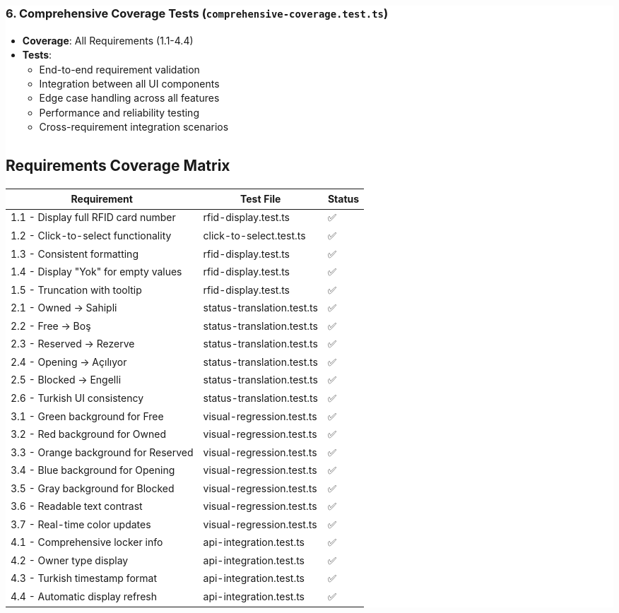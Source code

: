 ### 6. Comprehensive Coverage Tests (`comprehensive-coverage.test.ts`)
- **Coverage**: All Requirements (1.1-4.4)
- **Tests**:
  - End-to-end requirement validation
  - Integration between all UI components
  - Edge case handling across all features
  - Performance and reliability testing
  - Cross-requirement integration scenarios

## Requirements Coverage Matrix

| Requirement | Test File | Status |
|-------------|-----------|--------|
| 1.1 - Display full RFID card number | rfid-display.test.ts | ✅ |
| 1.2 - Click-to-select functionality | click-to-select.test.ts | ✅ |
| 1.3 - Consistent formatting | rfid-display.test.ts | ✅ |
| 1.4 - Display "Yok" for empty values | rfid-display.test.ts | ✅ |
| 1.5 - Truncation with tooltip | rfid-display.test.ts | ✅ |
| 2.1 - Owned → Sahipli | status-translation.test.ts | ✅ |
| 2.2 - Free → Boş | status-translation.test.ts | ✅ |
| 2.3 - Reserved → Rezerve | status-translation.test.ts | ✅ |
| 2.4 - Opening → Açılıyor | status-translation.test.ts | ✅ |
| 2.5 - Blocked → Engelli | status-translation.test.ts | ✅ |
| 2.6 - Turkish UI consistency | status-translation.test.ts | ✅ |
| 3.1 - Green background for Free | visual-regression.test.ts | ✅ |
| 3.2 - Red background for Owned | visual-regression.test.ts | ✅ |
| 3.3 - Orange background for Reserved | visual-regression.test.ts | ✅ |
| 3.4 - Blue background for Opening | visual-regression.test.ts | ✅ |
| 3.5 - Gray background for Blocked | visual-regression.test.ts | ✅ |
| 3.6 - Readable text contrast | visual-regression.test.ts | ✅ |
| 3.7 - Real-time color updates | visual-regression.test.ts | ✅ |
| 4.1 - Comprehensive locker info | api-integration.test.ts | ✅ |
| 4.2 - Owner type display | api-integration.test.ts | ✅ |
| 4.3 - Turkish timestamp format | api-integration.test.ts | ✅ |
| 4.4 - Automatic display refresh | api-integration.test.ts | ✅ |
